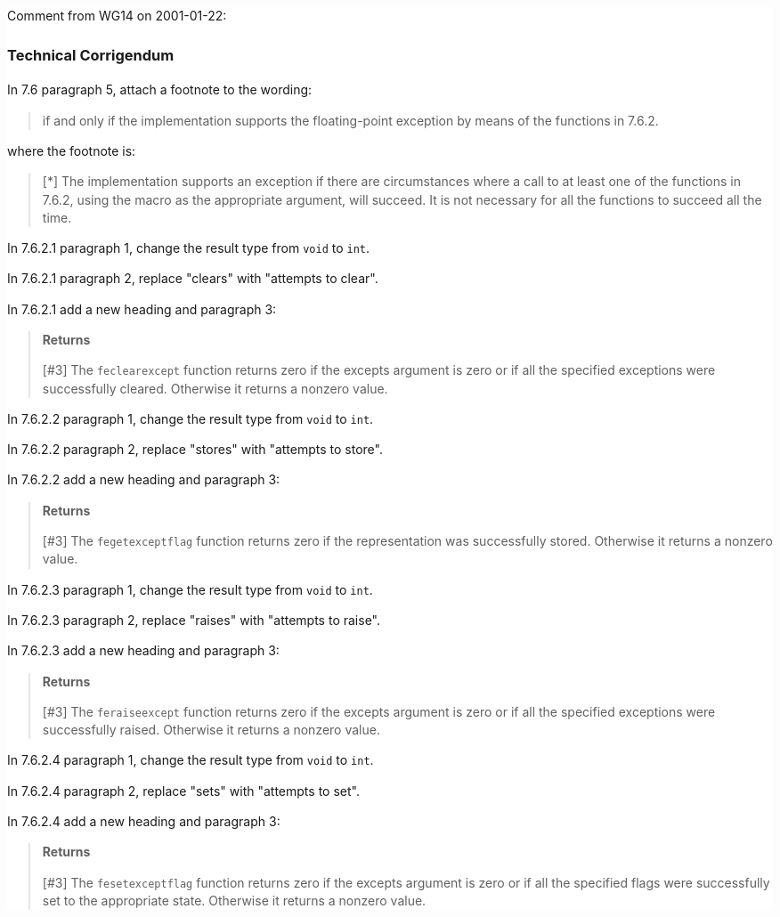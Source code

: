 
Comment from WG14 on 2001-01-22:

### Technical Corrigendum

In 7.6 paragraph 5, attach a footnote to the wording:

> if and only if the implementation supports the floating-point exception by means
> of the functions in 7.6.2.

where the footnote is:

> \[\*\] The implementation supports an exception if there are circumstances where
> a call to at least one of the functions in 7.6.2, using the macro as the
> appropriate argument, will succeed. It is not necessary for all the functions to
> succeed all the time.

In 7.6.2.1 paragraph 1, change the result type from `void` to `int`.

In 7.6.2.1 paragraph 2, replace "clears" with "attempts to clear".

In 7.6.2.1 add a new heading and paragraph 3:

> **Returns**
>
> \[#3\] The `feclearexcept` function returns zero if the excepts argument is zero
> or if all the specified exceptions were successfully cleared. Otherwise it
> returns a nonzero value.

In 7.6.2.2 paragraph 1, change the result type from `void` to `int`.

In 7.6.2.2 paragraph 2, replace "stores" with "attempts to store".

In 7.6.2.2 add a new heading and paragraph 3:

> **Returns**
>
> \[#3\] The `fegetexceptflag` function returns zero if the representation was
> successfully stored. Otherwise it returns a nonzero value.

In 7.6.2.3 paragraph 1, change the result type from `void` to `int`.

In 7.6.2.3 paragraph 2, replace "raises" with "attempts to raise".

In 7.6.2.3 add a new heading and paragraph 3:

> **Returns**
>
> \[#3\] The `feraiseexcept` function returns zero if the excepts argument is zero
> or if all the specified exceptions were successfully raised. Otherwise it
> returns a nonzero value.

In 7.6.2.4 paragraph 1, change the result type from `void` to `int`.

In 7.6.2.4 paragraph 2, replace "sets" with "attempts to set".

In 7.6.2.4 add a new heading and paragraph 3:

> **Returns**
>
> \[#3\] The `fesetexceptflag` function returns zero if the excepts argument is
> zero or if all the specified flags were successfully set to the appropriate
> state. Otherwise it returns a nonzero value.
